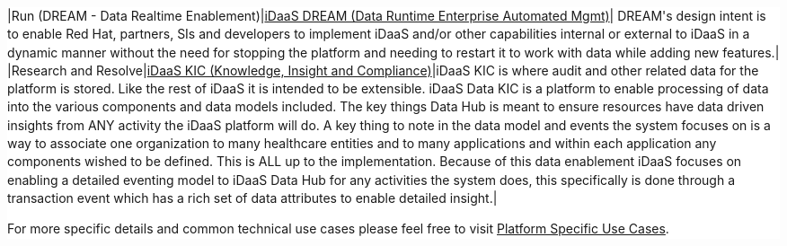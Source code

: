 |Run (DREAM - Data Realtime Enablement)|<a href="https://github.com/RedHat-Healthcare/iDaaS-DREAM/" target="_blank">iDaaS DREAM (Data Runtime Enterprise Automated Mgmt)</a>| DREAM's design intent is to enable Red Hat, partners, SIs and developers to implement iDaaS and/or other capabilities internal or external to iDaaS in a dynamic manner without the need for stopping the platform and needing to restart it to work with data while adding new features.|
|Research and Resolve|<a href="https://github.com/RedHat-Healthcare/iDaaS-KIC" target="_blank">iDaaS KIC (Knowledge, Insight and Compliance)</a>|iDaaS KIC is where audit and other related data for the platform is stored. Like the rest of iDaaS it is intended to be extensible. iDaaS Data KIC is a platform to enable processing of data into the various components and data models included. The key things Data Hub is meant to ensure resources have data driven insights from ANY activity the iDaaS platform will do. A key thing to note in the data model and events the system focuses on is a way to associate one organization to many healthcare entities and to many applications and within each application any components wished to be defined. This is ALL up to the implementation. Because of this data enablement iDaaS focuses on enabling a detailed eventing model to iDaaS Data Hub for any activities the system does, this specifically is done through a transaction event which has a rich set of data attributes to enable detailed insight.|


For more specific details and common technical use cases please feel free to visit [Platform Specific Use Cases](../docs/UseCases/PlatformComponents-Specific.md).